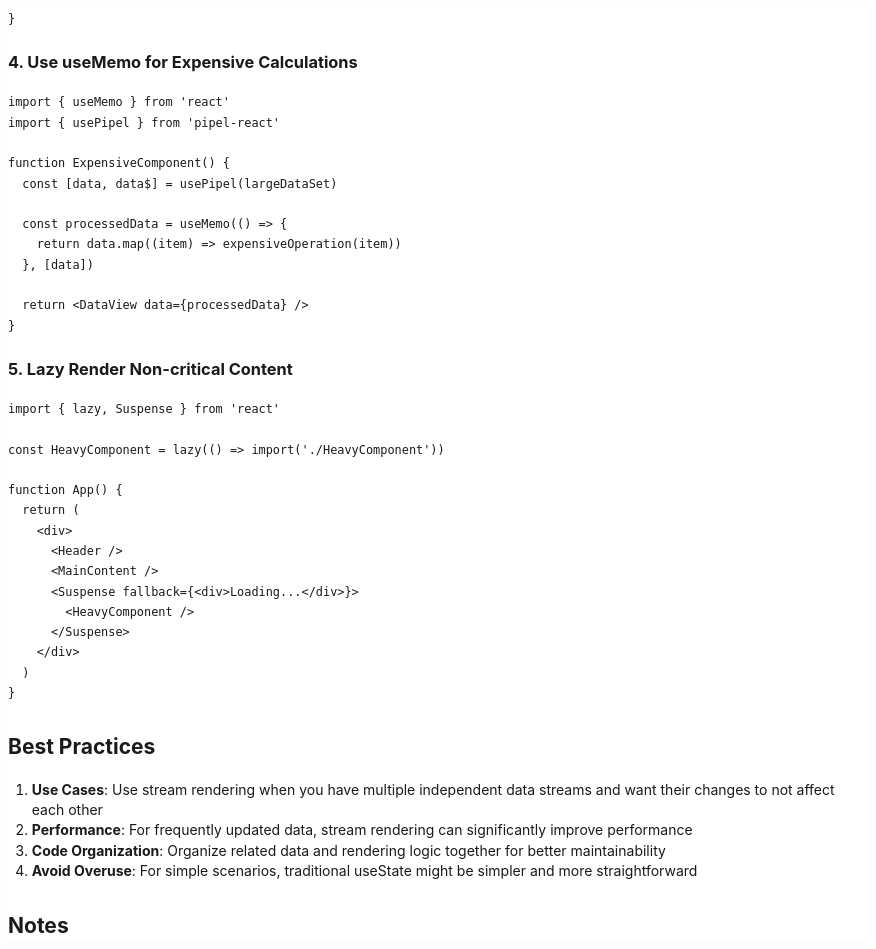 ```tsx
}
```

### 4. Use useMemo for Expensive Calculations

```tsx
import { useMemo } from 'react'
import { usePipel } from 'pipel-react'

function ExpensiveComponent() {
  const [data, data$] = usePipel(largeDataSet)

  const processedData = useMemo(() => {
    return data.map((item) => expensiveOperation(item))
  }, [data])

  return <DataView data={processedData} />
}
```

### 5. Lazy Render Non-critical Content

```tsx
import { lazy, Suspense } from 'react'

const HeavyComponent = lazy(() => import('./HeavyComponent'))

function App() {
  return (
    <div>
      <Header />
      <MainContent />
      <Suspense fallback={<div>Loading...</div>}>
        <HeavyComponent />
      </Suspense>
    </div>
  )
}
```

## Best Practices

1. **Use Cases**: Use stream rendering when you have multiple independent data streams and want their changes to not affect each other
2. **Performance**: For frequently updated data, stream rendering can significantly improve performance
3. **Code Organization**: Organize related data and rendering logic together for better maintainability
4. **Avoid Overuse**: For simple scenarios, traditional useState might be simpler and more straightforward

## Notes
